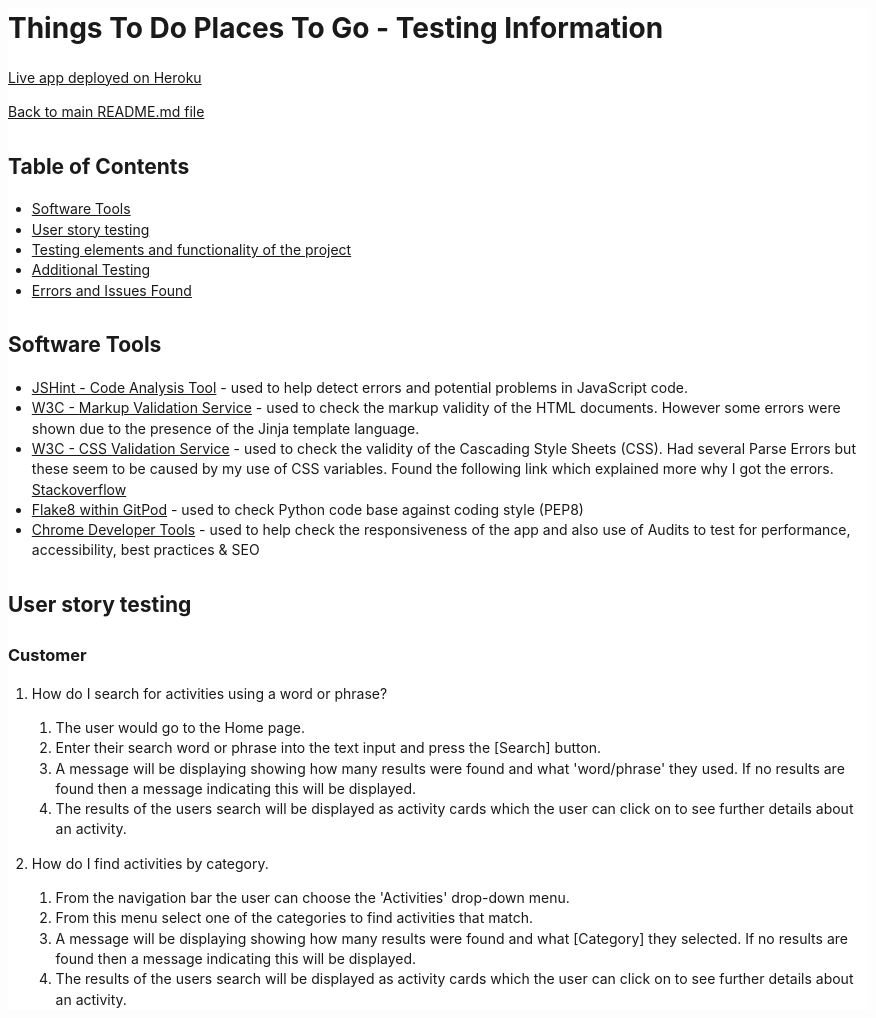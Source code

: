 # Things To Do Places To Go - Testing Information

[Live app deployed on Heroku](https://things-to-do-project.herokuapp.com/)

[Back to main README.md file](/README.md)

## Table of Contents
- [Software Tools](#software-tools)
- [User story testing](#user-story-testing)
- [Testing elements and functionality of the project](#testing-elements-and-functionality-of-the-project)
- [Additional Testing](#additional-testing)
- [Errors and Issues Found](#errors-and-issues-found)

## Software Tools
- [JSHint - Code Analysis Tool](https://jshint.com/) - used to help detect errors and potential problems in JavaScript code.
- [W3C - Markup Validation Service](https://validator.w3.org/) - used to check the markup validity of the HTML documents.  However some errors were shown due to the presence of the Jinja template language.
- [W3C - CSS Validation Service](https://jigsaw.w3.org/css-validator/) - used to check the validity of the Cascading Style Sheets (CSS).
  Had several Parse Errors but these seem to be caused by my use of CSS variables. Found the following link which explained more why I
  got the errors. [Stackoverflow](https://stackoverflow.com/questions/57661659/w3c-css-validation-parse-error-on-variables)
- [Flake8 within GitPod]() - used to check Python code base against coding style (PEP8)
- [Chrome Developer Tools](https://developers.google.com/web/tools/chrome-devtools) - used to help check the responsiveness of the app and also use of Audits to test for performance, accessibility, best practices & SEO

## User story testing

### Customer
1. How do I search for activities using a word or phrase?

    1. The user would go to the Home page.
    2. Enter their search word or phrase into the text input and press the [Search] button.
    3. A message will be displaying showing how many results were found and what 'word/phrase' they used. If no results are found then a message indicating this will be displayed.
    4. The results of the users search will be displayed as activity cards which the user can click on to see further details about an activity.

2. How do I find activities by category.

    1. From the navigation bar the user can choose the 'Activities' drop-down menu.
    2. From this menu select one of the categories to find activities that match.
    3. A message will be displaying showing how many results were found and what [Category] they selected. If no results are found then a message indicating this will be displayed.
    4. The results of the users search will be displayed as activity cards which the user can click on to see further details about an activity.
